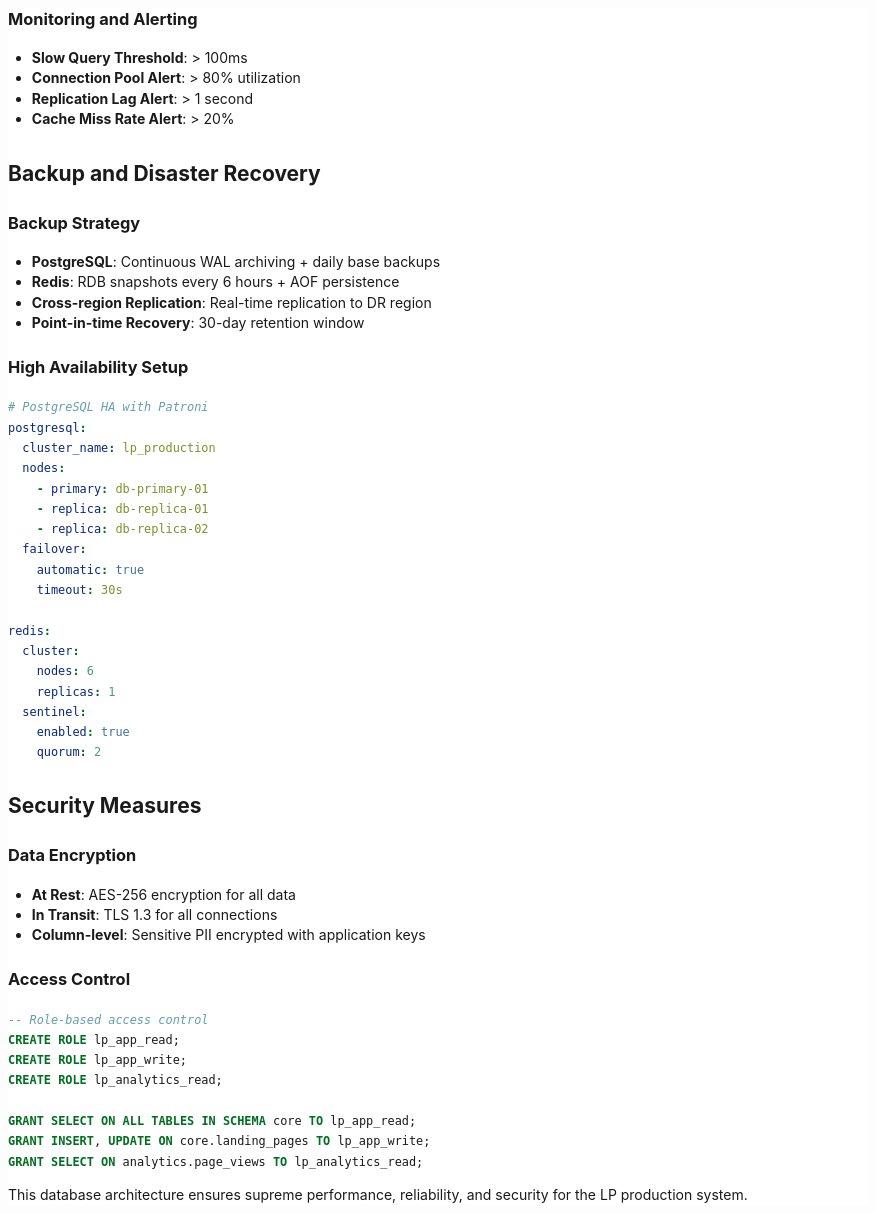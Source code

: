 ### Monitoring and Alerting
- **Slow Query Threshold**: > 100ms
- **Connection Pool Alert**: > 80% utilization
- **Replication Lag Alert**: > 1 second
- **Cache Miss Rate Alert**: > 20%

## Backup and Disaster Recovery

### Backup Strategy
- **PostgreSQL**: Continuous WAL archiving + daily base backups
- **Redis**: RDB snapshots every 6 hours + AOF persistence
- **Cross-region Replication**: Real-time replication to DR region
- **Point-in-time Recovery**: 30-day retention window

### High Availability Setup
```yaml
# PostgreSQL HA with Patroni
postgresql:
  cluster_name: lp_production
  nodes:
    - primary: db-primary-01
    - replica: db-replica-01
    - replica: db-replica-02
  failover:
    automatic: true
    timeout: 30s

redis:
  cluster:
    nodes: 6
    replicas: 1
  sentinel:
    enabled: true
    quorum: 2
```

## Security Measures

### Data Encryption
- **At Rest**: AES-256 encryption for all data
- **In Transit**: TLS 1.3 for all connections
- **Column-level**: Sensitive PII encrypted with application keys

### Access Control
```sql
-- Role-based access control
CREATE ROLE lp_app_read;
CREATE ROLE lp_app_write;
CREATE ROLE lp_analytics_read;

GRANT SELECT ON ALL TABLES IN SCHEMA core TO lp_app_read;
GRANT INSERT, UPDATE ON core.landing_pages TO lp_app_write;
GRANT SELECT ON analytics.page_views TO lp_analytics_read;
```

This database architecture ensures supreme performance, reliability, and security for the LP production system.
